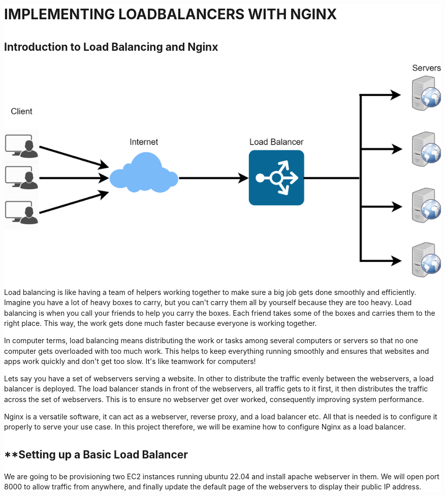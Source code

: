 # **IMPLEMENTING LOADBALANCERS WITH NGINX** 

## **Introduction to Load Balancing and Nginx**

![Alt text](<Images/load-balancer diagram.png>)

Load balancing is like having a team of helpers working together to make sure a big job gets done smoothly and efficiently. Imagine you have a lot of heavy boxes to carry, but you can't carry them all by yourself because they are too heavy. Load balancing is when you call your friends to help you carry the boxes. Each friend takes some of the boxes and carries them to the right place. This way, the work gets done much faster because everyone is working together.

In computer terms, load balancing means distributing the work or tasks among several computers or servers so that no one computer gets overloaded with too much work. This helps to keep everything running smoothly and ensures that websites and apps work quickly and don't get too slow. It's like teamwork for computers!

Lets say you have a set of webservers serving a website. In other to distribute the traffic evenly between the webservers, a load balancer is deployed. The load balancer stands in front of the webservers, all traffic gets to it first, it then distributes the traffic across the set of webservers. This is to ensure no webserver get over worked, consequently improving system performance.

Nginx is a versatile software, it can act as a webserver, reverse proxy, and a load balancer etc. All that is needed is to configure it properly to serve your use case. In this project therefore, we will be examine how to configure Nginx as a load balancer.

## **Setting up a Basic Load Balancer

We are going to be provisioning two EC2 instances running ubuntu 22.04 and install apache webserver in them. We will open port 8000 to allow traffic from anywhere, and finally update the default page of the webservers to display their public IP address.
